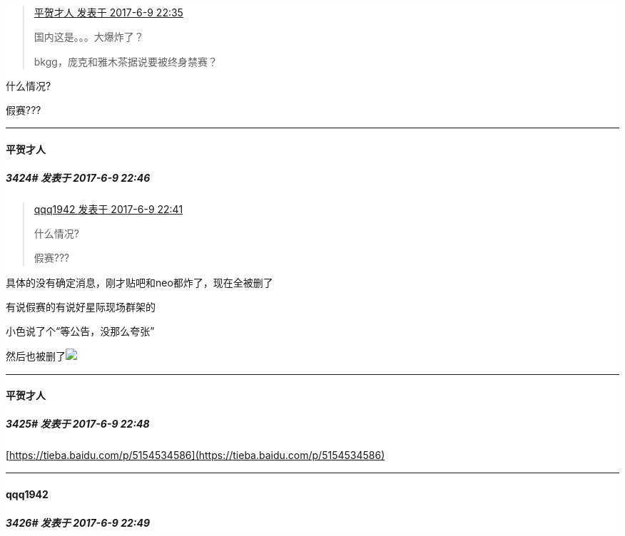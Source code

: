 

<blockquote><a href="httphttps://bbs.saraba1st.com/2b/forum.php?mod=redirect&amp;goto=findpost&amp;pid=36211196&amp;ptid=1242334" target="_blank">平贺才人 发表于 2017-6-9 22:35</a>

国内这是。。。大爆炸了？

bkgg，庞克和雅木茶据说要被终身禁赛？</blockquote>
什么情况?

假赛???







-----

####  平贺才人  
##### 3424#       发表于 2017-6-9 22:46



<blockquote><a href="httphttps://bbs.saraba1st.com/2b/forum.php?mod=redirect&amp;goto=findpost&amp;pid=36211265&amp;ptid=1242334" target="_blank">qqq1942 发表于 2017-6-9 22:41</a>

什么情况?

假赛???</blockquote>
具体的没有确定消息，刚才贴吧和neo都炸了，现在全被删了

有说假赛的有说好星际现场群架的

小色说了个“等公告，没那么夸张”

然后也被删了<img src="https://static.saraba1st.com/image/smiley/face2017/004.gif" referrerpolicy="no-referrer">







-----

####  平贺才人  
##### 3425#       发表于 2017-6-9 22:48



[https://tieba.baidu.com/p/5154534586](https://tieba.baidu.com/p/5154534586)







-----

####  qqq1942  
##### 3426#       发表于 2017-6-9 22:49


